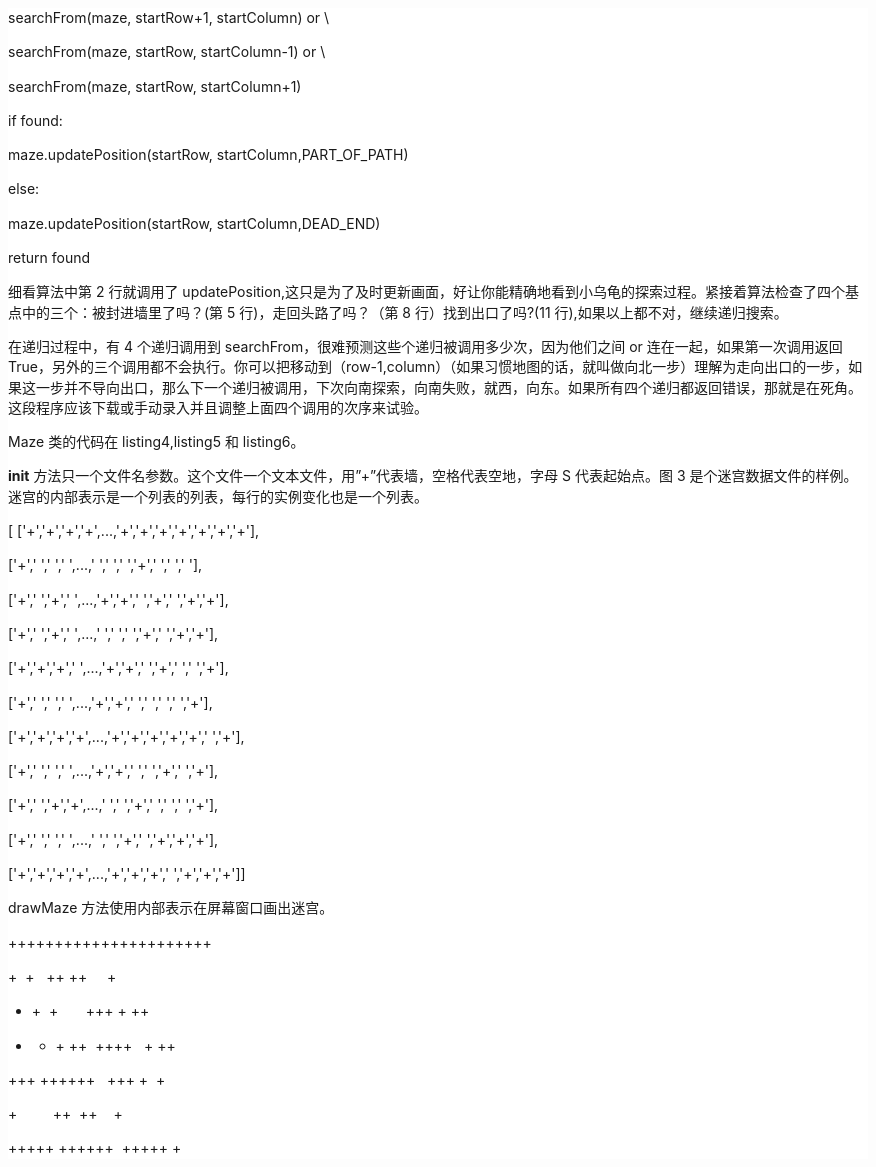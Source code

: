 searchFrom(maze, startRow+1, startColumn) or \

searchFrom(maze, startRow, startColumn-1) or \

searchFrom(maze, startRow, startColumn+1)

if found:

maze.updatePosition(startRow, startColumn,PART_OF_PATH)

else:

maze.updatePosition(startRow, startColumn,DEAD_END)

return found

细看算法中第 2 行就调用了 updatePosition,这只是为了及时更新画面，好让你能精确地看到小乌龟的探索过程。紧接着算法检查了四个基点中的三个：被封进墙里了吗？(第 5 行)，走回头路了吗？（第 8 行）找到出口了吗?(11 行),如果以上都不对，继续递归搜索。

在递归过程中，有 4 个递归调用到 searchFrom，很难预测这些个递归被调用多少次，因为他们之间 or 连在一起，如果第一次调用返回 True，另外的三个调用都不会执行。你可以把移动到（row-1,column）（如果习惯地图的话，就叫做向北一步）理解为走向出口的一步，如果这一步并不导向出口，那么下一个递归被调用，下次向南探索，向南失败，就西，向东。如果所有四个递归都返回错误，那就是在死角。这段程序应该下载或手动录入并且调整上面四个调用的次序来试验。

Maze 类的代码在 listing4,listing5 和 listing6。

__init__ 方法只一个文件名参数。这个文件一个文本文件，用”+”代表墙，空格代表空地，字母 S 代表起始点。图 3 是个迷宫数据文件的样例。迷宫的内部表示是一个列表的列表，每行的实例变化也是一个列表。

[ ['+','+','+','+',...,'+','+','+','+','+','+','+'],

['+',' ',' ',' ',...,' ',' ',' ','+',' ',' ',' '],

['+',' ','+',' ',...,'+','+',' ','+',' ','+','+'],

['+',' ','+',' ',...,' ',' ',' ','+',' ','+','+'],

['+','+','+',' ',...,'+','+',' ','+',' ',' ','+'],

['+',' ',' ',' ',...,'+','+',' ',' ',' ',' ','+'],

['+','+','+','+',...,'+','+','+','+','+',' ','+'],

['+',' ',' ',' ',...,'+','+',' ',' ','+',' ','+'],

['+',' ','+','+',...,' ',' ','+',' ',' ',' ','+'],

['+',' ',' ',' ',...,' ',' ','+',' ','+','+','+'],

['+','+','+','+',...,'+','+','+',' ','+','+','+']]

drawMaze 方法使用内部表示在屏幕窗口画出迷宫。

++++++++++++++++++++++

+  +   ++ ++     +

+ +  +       +++ + ++

+ + + ++  ++++   + ++

+++ ++++++   +++ +  +

+         ++  ++    +

+++++ ++++++  +++++ +

